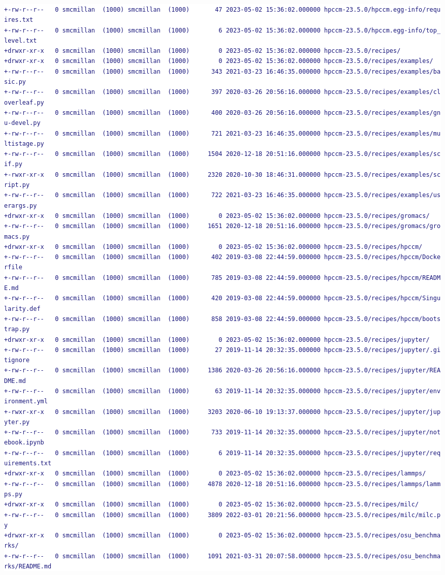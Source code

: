 ```diff
+-rw-r--r--   0 smcmillan  (1000) smcmillan  (1000)       47 2023-05-02 15:36:02.000000 hpccm-23.5.0/hpccm.egg-info/requires.txt
+-rw-r--r--   0 smcmillan  (1000) smcmillan  (1000)        6 2023-05-02 15:36:02.000000 hpccm-23.5.0/hpccm.egg-info/top_level.txt
+drwxr-xr-x   0 smcmillan  (1000) smcmillan  (1000)        0 2023-05-02 15:36:02.000000 hpccm-23.5.0/recipes/
+drwxr-xr-x   0 smcmillan  (1000) smcmillan  (1000)        0 2023-05-02 15:36:02.000000 hpccm-23.5.0/recipes/examples/
+-rw-r--r--   0 smcmillan  (1000) smcmillan  (1000)      343 2021-03-23 16:46:35.000000 hpccm-23.5.0/recipes/examples/basic.py
+-rw-r--r--   0 smcmillan  (1000) smcmillan  (1000)      397 2020-03-26 20:56:16.000000 hpccm-23.5.0/recipes/examples/cloverleaf.py
+-rw-r--r--   0 smcmillan  (1000) smcmillan  (1000)      400 2020-03-26 20:56:16.000000 hpccm-23.5.0/recipes/examples/gnu-devel.py
+-rw-r--r--   0 smcmillan  (1000) smcmillan  (1000)      721 2021-03-23 16:46:35.000000 hpccm-23.5.0/recipes/examples/multistage.py
+-rw-r--r--   0 smcmillan  (1000) smcmillan  (1000)     1504 2020-12-18 20:51:16.000000 hpccm-23.5.0/recipes/examples/scif.py
+-rwxr-xr-x   0 smcmillan  (1000) smcmillan  (1000)     2320 2020-10-30 18:46:31.000000 hpccm-23.5.0/recipes/examples/script.py
+-rw-r--r--   0 smcmillan  (1000) smcmillan  (1000)      722 2021-03-23 16:46:35.000000 hpccm-23.5.0/recipes/examples/userargs.py
+drwxr-xr-x   0 smcmillan  (1000) smcmillan  (1000)        0 2023-05-02 15:36:02.000000 hpccm-23.5.0/recipes/gromacs/
+-rw-r--r--   0 smcmillan  (1000) smcmillan  (1000)     1651 2020-12-18 20:51:16.000000 hpccm-23.5.0/recipes/gromacs/gromacs.py
+drwxr-xr-x   0 smcmillan  (1000) smcmillan  (1000)        0 2023-05-02 15:36:02.000000 hpccm-23.5.0/recipes/hpccm/
+-rw-r--r--   0 smcmillan  (1000) smcmillan  (1000)      402 2019-03-08 22:44:59.000000 hpccm-23.5.0/recipes/hpccm/Dockerfile
+-rw-r--r--   0 smcmillan  (1000) smcmillan  (1000)      785 2019-03-08 22:44:59.000000 hpccm-23.5.0/recipes/hpccm/README.md
+-rw-r--r--   0 smcmillan  (1000) smcmillan  (1000)      420 2019-03-08 22:44:59.000000 hpccm-23.5.0/recipes/hpccm/Singularity.def
+-rw-r--r--   0 smcmillan  (1000) smcmillan  (1000)      858 2019-03-08 22:44:59.000000 hpccm-23.5.0/recipes/hpccm/bootstrap.py
+drwxr-xr-x   0 smcmillan  (1000) smcmillan  (1000)        0 2023-05-02 15:36:02.000000 hpccm-23.5.0/recipes/jupyter/
+-rw-r--r--   0 smcmillan  (1000) smcmillan  (1000)       27 2019-11-14 20:32:35.000000 hpccm-23.5.0/recipes/jupyter/.gitignore
+-rw-r--r--   0 smcmillan  (1000) smcmillan  (1000)     1386 2020-03-26 20:56:16.000000 hpccm-23.5.0/recipes/jupyter/README.md
+-rw-r--r--   0 smcmillan  (1000) smcmillan  (1000)       63 2019-11-14 20:32:35.000000 hpccm-23.5.0/recipes/jupyter/environment.yml
+-rwxr-xr-x   0 smcmillan  (1000) smcmillan  (1000)     3203 2020-06-10 19:13:37.000000 hpccm-23.5.0/recipes/jupyter/jupyter.py
+-rw-r--r--   0 smcmillan  (1000) smcmillan  (1000)      733 2019-11-14 20:32:35.000000 hpccm-23.5.0/recipes/jupyter/notebook.ipynb
+-rw-r--r--   0 smcmillan  (1000) smcmillan  (1000)        6 2019-11-14 20:32:35.000000 hpccm-23.5.0/recipes/jupyter/requirements.txt
+drwxr-xr-x   0 smcmillan  (1000) smcmillan  (1000)        0 2023-05-02 15:36:02.000000 hpccm-23.5.0/recipes/lammps/
+-rw-r--r--   0 smcmillan  (1000) smcmillan  (1000)     4878 2020-12-18 20:51:16.000000 hpccm-23.5.0/recipes/lammps/lammps.py
+drwxr-xr-x   0 smcmillan  (1000) smcmillan  (1000)        0 2023-05-02 15:36:02.000000 hpccm-23.5.0/recipes/milc/
+-rw-r--r--   0 smcmillan  (1000) smcmillan  (1000)     3809 2022-03-01 20:21:56.000000 hpccm-23.5.0/recipes/milc/milc.py
+drwxr-xr-x   0 smcmillan  (1000) smcmillan  (1000)        0 2023-05-02 15:36:02.000000 hpccm-23.5.0/recipes/osu_benchmarks/
+-rw-r--r--   0 smcmillan  (1000) smcmillan  (1000)     1091 2021-03-31 20:07:58.000000 hpccm-23.5.0/recipes/osu_benchmarks/README.md
```